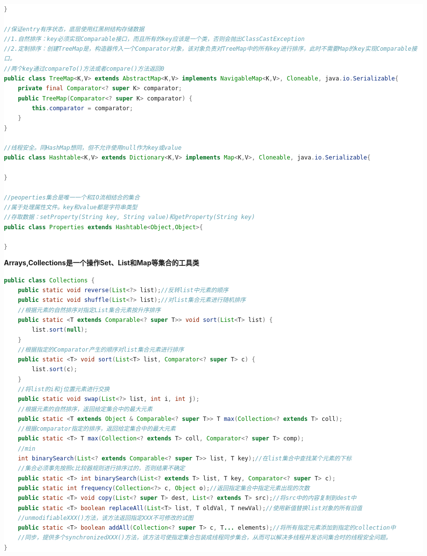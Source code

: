 ```java
}

//保证entry有序状态，底层使用红黑树结构存储数据
//1.自然排序：key必须实现Comparable接口，而且所有的key应该是一个类，否则会抛出ClassCastException
//2.定制排序：创建TreeMap是，构造器传入一个Comparator对象，该对象负责对TreeMap中的所有key进行排序，此时不需要Map的key实现Comparable接口。
//两个key通过compareTo()方法或者compare()方法返回0
public class TreeMap<K,V> extends AbstractMap<K,V> implements NavigableMap<K,V>, Cloneable, java.io.Serializable{
    private final Comparator<? super K> comparator;
    public TreeMap(Comparator<? super K> comparator) {
        this.comparator = comparator;
    }
}

//线程安全。同HashMap想同，但不允许使用null作为key或value
public class Hashtable<K,V> extends Dictionary<K,V> implements Map<K,V>, Cloneable, java.io.Serializable{
    
}

//peoperties集合是唯一一个和IO流相结合的集合
//属于处理属性文件。key和value都是字符串类型
//存取数据：setProperty(String key, String value)和getProperty(String key)
public class Properties extends Hashtable<Object,Object>{
    
}
```

**Arrays,Collections是一个操作Set、List和Map等集合的工具类**

```java
public class Collections {
    public static void reverse(List<?> list);//反转list中元素的顺序
    public static void shuffle(List<?> list);//对list集合元素进行随机排序
    //根据元素的自然排序对指定List集合元素按升序排序
    public static <T extends Comparable<? super T>> void sort(List<T> list) {
        list.sort(null);
    }
    //根据指定的Comparator产生的顺序对list集合元素进行排序
    public static <T> void sort(List<T> list, Comparator<? super T> c) {
        list.sort(c);
    }
    //将list的i和j位置元素进行交换
    public static void swap(List<?> list, int i, int j);
    //根据元素的自然排序，返回给定集合中的最大元素
    public static <T extends Object & Comparable<? super T>> T max(Collection<? extends T> coll);
    //根据comparator指定的排序，返回给定集合中的最大元素
    public static <T> T max(Collection<? extends T> coll, Comparator<? super T> comp);
    //min
    int binarySearch(List<? extends Comparable<? super T>> list, T key);//在list集合中查找某个元素的下标
    //集合必须事先按照c比较器规则进行排序过的，否则结果不确定
    public static <T> int binarySearch(List<? extends T> list, T key, Comparator<? super T> c);
    public static int frequency(Collection<?> c, Object o);//返回指定集合中指定元素出现的次数
    public static <T> void copy(List<? super T> dest, List<? extends T> src);//将src中的内容复制到dest中
    public static <T> boolean replaceAll(List<T> list, T oldVal, T newVal);//使用新值替换list对象的所有旧值
    //unmodifiableXXX()方法，该方法返回指定XXX不可修改的试图
    public static <T> boolean addAll(Collection<? super T> c, T... elements);//将所有指定元素添加到指定的collection中
    //同步，提供多个synchronizedXXX()方法，该方法可使指定集合包装成线程同步集合，从而可以解决多线程并发访问集合时的线程安全问题。
}
```
